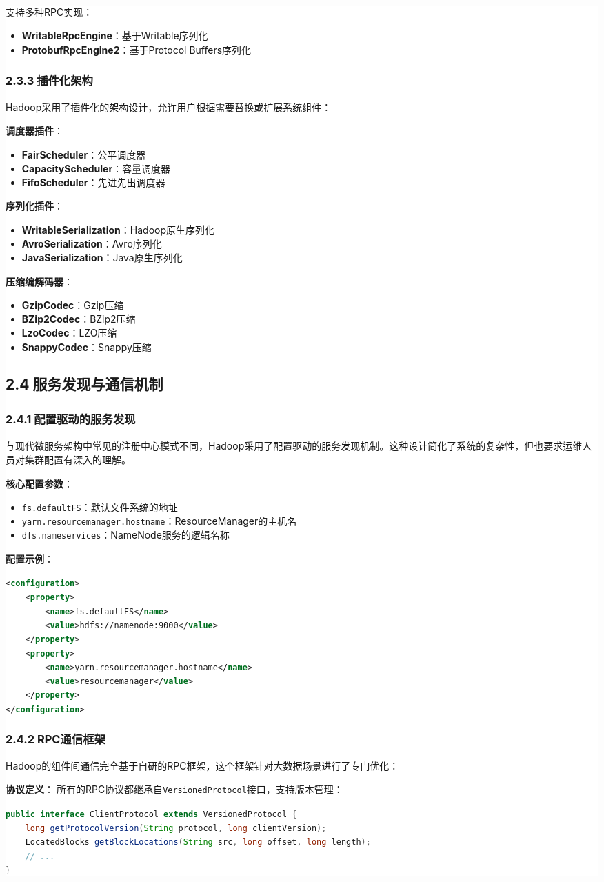 支持多种RPC实现：
- **WritableRpcEngine**：基于Writable序列化
- **ProtobufRpcEngine2**：基于Protocol Buffers序列化

### 2.3.3 插件化架构

Hadoop采用了插件化的架构设计，允许用户根据需要替换或扩展系统组件：

**调度器插件**：
- **FairScheduler**：公平调度器
- **CapacityScheduler**：容量调度器
- **FifoScheduler**：先进先出调度器

**序列化插件**：
- **WritableSerialization**：Hadoop原生序列化
- **AvroSerialization**：Avro序列化
- **JavaSerialization**：Java原生序列化

**压缩编解码器**：
- **GzipCodec**：Gzip压缩
- **BZip2Codec**：BZip2压缩
- **LzoCodec**：LZO压缩
- **SnappyCodec**：Snappy压缩

## 2.4 服务发现与通信机制

### 2.4.1 配置驱动的服务发现

与现代微服务架构中常见的注册中心模式不同，Hadoop采用了配置驱动的服务发现机制。这种设计简化了系统的复杂性，但也要求运维人员对集群配置有深入的理解。

**核心配置参数**：
- `fs.defaultFS`：默认文件系统的地址
- `yarn.resourcemanager.hostname`：ResourceManager的主机名
- `dfs.nameservices`：NameNode服务的逻辑名称

**配置示例**：
```xml
<configuration>
    <property>
        <name>fs.defaultFS</name>
        <value>hdfs://namenode:9000</value>
    </property>
    <property>
        <name>yarn.resourcemanager.hostname</name>
        <value>resourcemanager</value>
    </property>
</configuration>
```

### 2.4.2 RPC通信框架

Hadoop的组件间通信完全基于自研的RPC框架，这个框架针对大数据场景进行了专门优化：

**协议定义**：
所有的RPC协议都继承自`VersionedProtocol`接口，支持版本管理：
```java
public interface ClientProtocol extends VersionedProtocol {
    long getProtocolVersion(String protocol, long clientVersion);
    LocatedBlocks getBlockLocations(String src, long offset, long length);
    // ...
}
```
